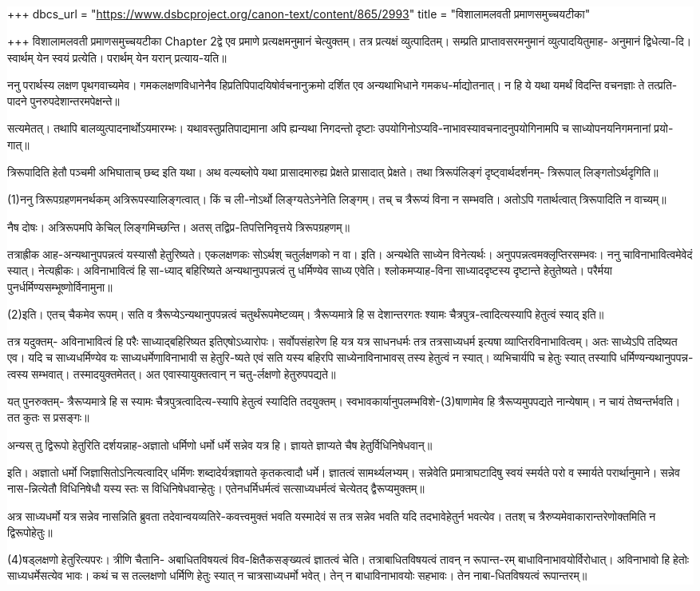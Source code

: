 +++
dbcs_url = "https://www.dsbcproject.org/canon-text/content/865/2993"
title = "विशालामलवती प्रमाणसमुच्चयटीका"

+++
विशालामलवती प्रमाणसमुच्चयटीका Chapter 2द्वे एव प्रमाणे प्रत्यक्षमनुमानं चेत्युक्तम्। तत्र प्रत्यक्षं व्युत्पादितम्। सम्प्रति प्राप्तावसरमनुमानं व्युत्पादयितुमाह- अनुमानं द्विधेत्या-दि। स्वार्थम् येन स्वयं प्रत्येति। परार्थम् येन यरान् प्रत्याय-यति॥

ननु परार्थस्य लक्षण पृथगवाच्यमेव। गमकलक्षणविधानेनैव हिप्रतिपिपादयिषोर्वचनानुक्रमो दर्शित एव अन्यथाभिधाने गमकध-र्माद्योतनात्। न हि ये यथा यमर्थं विदन्ति वचनज्ञाः ते तत्प्रति-पादने पुनरुपदेशान्तरमपेक्षन्ते॥

सत्यमेतत्। तथापि बालव्युत्पादनार्थोऽयमारम्भः। यथावस्तुप्रतिपाद्यमाना अपि ह्यन्यथा निगदन्तो दृष्टाः उपयोगिनोऽप्यवि-नाभावस्यावचनादनुपयोगिनामपि च साध्योपनयनिगमनानां प्रयो-गात्॥

त्रिरूपादिति हेतौ पञ्चमी अभिघाताच् छब्द इति यथा। अथ वल्यब्लोपे यथा प्रासादमारुह्य प्रेक्षते प्रासादात् प्रेक्षते। तथा त्रिरूपंलिङ्गं दृष्ट्वार्थदर्शनम्- त्रिरूपाल् लिङ्गतोऽर्थदृगिति॥

(1)ननु त्रिरूपग्रहणमनर्थकम् अत्रिरूपस्यालिङ्गत्वात्। किं च ली-नोऽर्थो लिङ्ग्यतेऽनेनेति लिङ्गम्। तच् च त्रैरूप्यं विना न सम्भवति। अतोऽपि गतार्थत्वात् त्रिरूपादिति न वाच्यम्॥

नैष दोषः। अत्रिरूपमपि केचिल् लिङ्गमिच्छन्ति। अतस् तद्विप्र-तिपत्तिनिवृत्तये त्रिरूपग्रहणम्॥

तत्राह्रीक आह-अन्यथानुपपन्नत्वं यस्यासौ हेतुरिष्यते। एकलक्षणकः सोऽर्थश् चतुर्लक्षणको न वा। इति। अन्यथेति साध्येन विनेत्यर्थः। अनुपपन्नत्वमक्लृप्तिरसम्भवः। ननु चाविनाभावित्वमेवेदं स्यात्। नेत्यह्रीकः। अविनाभावित्वं हि सा-ध्याद् बहिरिष्यते अन्यथानुपपन्नत्वं तु धर्मिण्येव साध्य एवेति। श्लोकमप्याह-विना साध्याददृष्टस्य दृष्टान्ते हेतुतेष्यते। परैर्मया पुनर्धर्मिण्यसम्भूष्णोर्विनामुना॥

(2)इति। एतच् चैकमेव रूपम्। सति व त्रैरूप्येऽन्यथानुपपन्नत्वं चतुर्थंरूपमेष्टव्यम्। त्रैरूप्यमात्रे हि स देशान्तरगतः श्यामः चैत्रपुत्र-त्वादित्यस्यापि हेतुत्वं स्याद् इति॥

तत्र यदुक्तम्- अविनाभावित्वं हि परैः साध्याद्बहिरिष्यत इतिएषोऽध्यारोपः। सर्वोपसंहारेण हि यत्र यत्र साधनधर्मः तत्र तत्रसाध्यधर्म इत्यषा व्याप्तिरविनाभावित्वम्। अतः साध्येऽपि तदिष्यत एव। यदि च साध्यधर्मिण्येव यः साध्यधर्मेणाविनाभावी स हेतुरि-ष्यते एवं सति यस्य बहिरपि साध्येनाविनाभावस् तस्य हेतुत्वं न स्यात्। व्यभिचार्यपि च हेतुः स्यात् तस्यापि धर्मिण्यन्यथानुपपन्न-त्वस्य सम्भवात्। तस्मादयुक्तमेतत्। अत एवास्यायुक्तत्वान् न चतु-र्लक्षणो हेतुरुपपद्यते॥

यत् पुनरुक्तम्- त्रैरूप्यमात्रे हि स स्यामः चैत्रपुत्रत्वादित्य-स्यापि हेतुत्वं स्यादिति तदयुक्तम्। स्वभावकार्यानुपलम्भविशे-(3)षाणामेव हि त्रैरूप्यमुपपद्यते नान्येषाम्। न चायं तेष्वन्तर्भवति। तत कुतः स प्रसङ्गः॥

अन्यस् तु द्विरूपो हेतुरिति दर्शयन्नाह-अज्ञातो धर्मिणो धर्मो धर्मे सन्नेव यत्र हि। ज्ञायते ज्ञाप्यते चैष हेतुर्विधिनिषेधवान्॥

इति। अज्ञातो धर्मो जिज्ञासितोऽनित्यत्वादिर् धर्मिणः शब्दादेर्यत्रज्ञायते कृतकत्वादौ धर्मे। ज्ञातत्वं सामर्थ्यलभ्यम्। सन्नेवेति प्रमात्राघटादिषु स्वयं स्मर्यते परो व स्मार्यते परार्थानुमाने। सन्नेव नास-न्नित्येतौ विधिनिषेधौ यस्य स्तः स विधिनिषेधवान्हेतुः। एतेनधर्मिधर्मत्वं सत्साध्यधर्मत्वं चेत्येतद् द्वैरूप्यमुक्तम्॥

अत्र साध्यधर्मो यत्र सन्नेव नासन्निति ब्रुवता तदेवान्वयव्यतिरे-कवत्त्वमुक्तं भवति यस्मादेवं स तत्र सन्नेव भवति यदि तदभावेहेतुर्न भवत्येव। ततश् च त्रैरुप्यमेवाकारान्तरेणोक्तमिति न द्विरूपोहेतुः॥

(4)षड्लक्षणो हेतुरित्यपरः। त्रीणि चैतानि- अबाधितविषयत्वं विव-क्षितैकसङ्ख्यत्वं ज्ञातत्वं चेति। तत्राबाधितविषयत्वं तावन् न रूपान्त-रम् बाधाविनाभावयोर्विरोधात्। अविनाभावो हि हेतोः साध्यधर्मेसत्येव भावः। कथं च स तल्लक्षणो धर्मिणि हेतुः स्यात् न चात्रसाध्यधर्मो भवेत्। तेन् न बाधाविनाभावयोः सहभावः। तेन नाबा-धितविषयत्वं रूपान्तरम्॥
